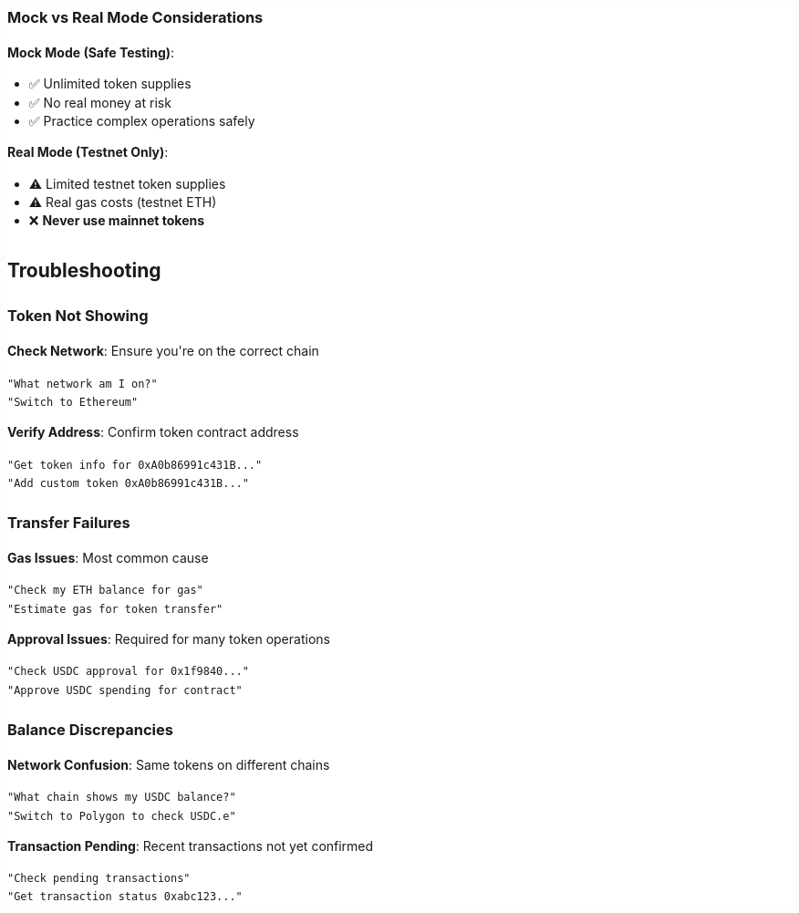### Mock vs Real Mode Considerations

**Mock Mode (Safe Testing)**:
- ✅ Unlimited token supplies
- ✅ No real money at risk
- ✅ Practice complex operations safely

**Real Mode (Testnet Only)**:
- ⚠️ Limited testnet token supplies
- ⚠️ Real gas costs (testnet ETH)
- ❌ **Never use mainnet tokens**

## Troubleshooting

### Token Not Showing

**Check Network**: Ensure you're on the correct chain
```
"What network am I on?"
"Switch to Ethereum"
```

**Verify Address**: Confirm token contract address
```
"Get token info for 0xA0b86991c431B..."
"Add custom token 0xA0b86991c431B..."
```

### Transfer Failures

**Gas Issues**: Most common cause
```
"Check my ETH balance for gas"
"Estimate gas for token transfer"
```

**Approval Issues**: Required for many token operations
```
"Check USDC approval for 0x1f9840..."
"Approve USDC spending for contract"
```

### Balance Discrepancies

**Network Confusion**: Same tokens on different chains
```
"What chain shows my USDC balance?"
"Switch to Polygon to check USDC.e"
```

**Transaction Pending**: Recent transactions not yet confirmed
```
"Check pending transactions"
"Get transaction status 0xabc123..."
```

